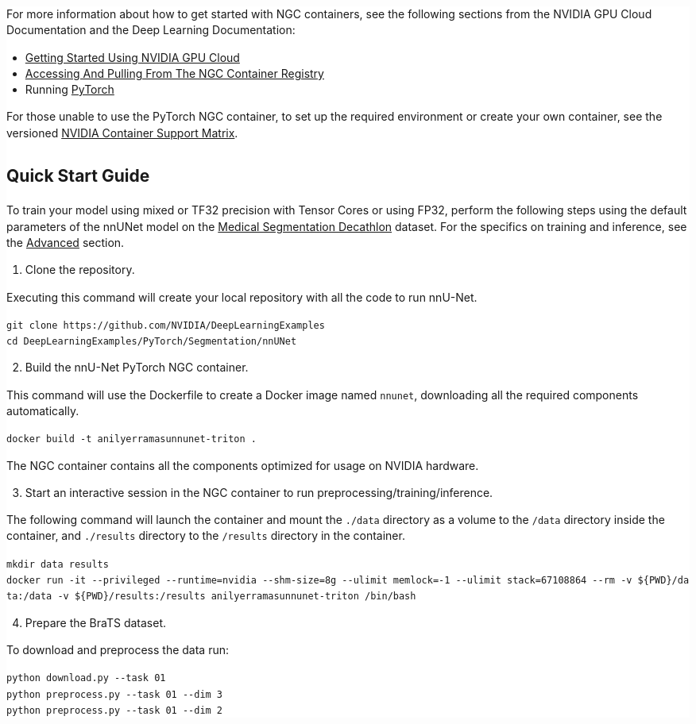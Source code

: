 For more information about how to get started with NGC containers, see the following sections from the NVIDIA GPU Cloud Documentation and the Deep Learning Documentation:
- [Getting Started Using NVIDIA GPU Cloud](https://docs.nvidia.com/ngc/ngc-getting-started-guide/index.html)
- [Accessing And Pulling From The NGC Container Registry](https://docs.nvidia.com/deeplearning/frameworks/user-guide/index.html#accessing_registry)
-   Running [PyTorch](https://docs.nvidia.com/deeplearning/frameworks/pytorch-release-notes/running.html#running)
 
For those unable to use the PyTorch NGC container, to set up the required environment or create your own container, see the versioned [NVIDIA Container Support Matrix](https://docs.nvidia.com/deeplearning/frameworks/support-matrix/index.html).

## Quick Start Guide

To train your model using mixed or TF32 precision with Tensor Cores or using FP32, perform the following steps using the default parameters of the nnUNet model on the [Medical Segmentation Decathlon](http://medicaldecathlon.com/) dataset. For the specifics on training and inference, see the [Advanced](#advanced) section.

1. Clone the repository.

Executing this command will create your local repository with all the code to run nnU-Net.
```
git clone https://github.com/NVIDIA/DeepLearningExamples
cd DeepLearningExamples/PyTorch/Segmentation/nnUNet
```
 
2. Build the nnU-Net PyTorch NGC container.
 
This command will use the Dockerfile to create a Docker image named `nnunet`, downloading all the required components automatically.

```
docker build -t anilyerramasunnunet-triton .
```
 
The NGC container contains all the components optimized for usage on NVIDIA hardware.
 
3. Start an interactive session in the NGC container to run preprocessing/training/inference.
 
The following command will launch the container and mount the `./data` directory as a volume to the `/data` directory inside the container, and `./results` directory to the `/results` directory in the container.
 
```
mkdir data results
docker run -it --privileged --runtime=nvidia --shm-size=8g --ulimit memlock=-1 --ulimit stack=67108864 --rm -v ${PWD}/data:/data -v ${PWD}/results:/results anilyerramasunnunet-triton /bin/bash
```

4. Prepare the BraTS dataset.

To download and preprocess the data run:
```
python download.py --task 01
python preprocess.py --task 01 --dim 3
python preprocess.py --task 01 --dim 2
```
